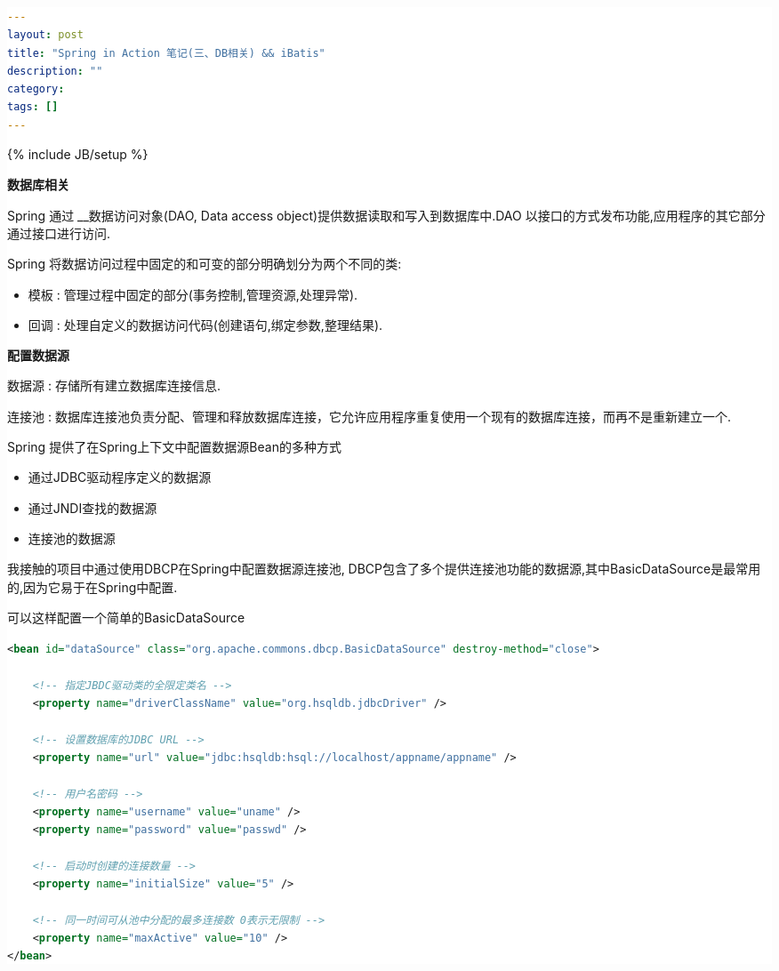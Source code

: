 ```yaml
---
layout: post
title: "Spring in Action 笔记(三、DB相关) && iBatis"
description: ""
category: 
tags: []
---
```

{% include JB/setup %}

__数据库相关__

Spring 通过 __数据访问对象(DAO, Data access object)提供数据读取和写入到数据库中.DAO 以接口的方式发布功能,应用程序的其它部分通过接口进行访问.

Spring 将数据访问过程中固定的和可变的部分明确划分为两个不同的类:

- 模板 : 管理过程中固定的部分(事务控制,管理资源,处理异常).

- 回调 : 处理自定义的数据访问代码(创建语句,绑定参数,整理结果).

__配置数据源__

数据源 : 存储所有建立数据库连接信息.

连接池 : 数据库连接池负责分配、管理和释放数据库连接，它允许应用程序重复使用一个现有的数据库连接，而再不是重新建立一个. 

Spring 提供了在Spring上下文中配置数据源Bean的多种方式

- 通过JDBC驱动程序定义的数据源

- 通过JNDI查找的数据源

- 连接池的数据源

我接触的项目中通过使用DBCP在Spring中配置数据源连接池, DBCP包含了多个提供连接池功能的数据源,其中BasicDataSource是最常用的,因为它易于在Spring中配置.

可以这样配置一个简单的BasicDataSource

```XML
<bean id="dataSource" class="org.apache.commons.dbcp.BasicDataSource" destroy-method="close">

	<!-- 指定JBDC驱动类的全限定类名 -->
	<property name="driverClassName" value="org.hsqldb.jdbcDriver" />

	<!-- 设置数据库的JDBC URL -->
	<property name="url" value="jdbc:hsqldb:hsql://localhost/appname/appname" />

	<!-- 用户名密码 -->
	<property name="username" value="uname" />
	<property name="password" value="passwd" />

	<!-- 启动时创建的连接数量 -->
	<property name="initialSize" value="5" />

	<!-- 同一时间可从池中分配的最多连接数 0表示无限制 -->
	<property name="maxActive" value="10" />
</bean>
```
